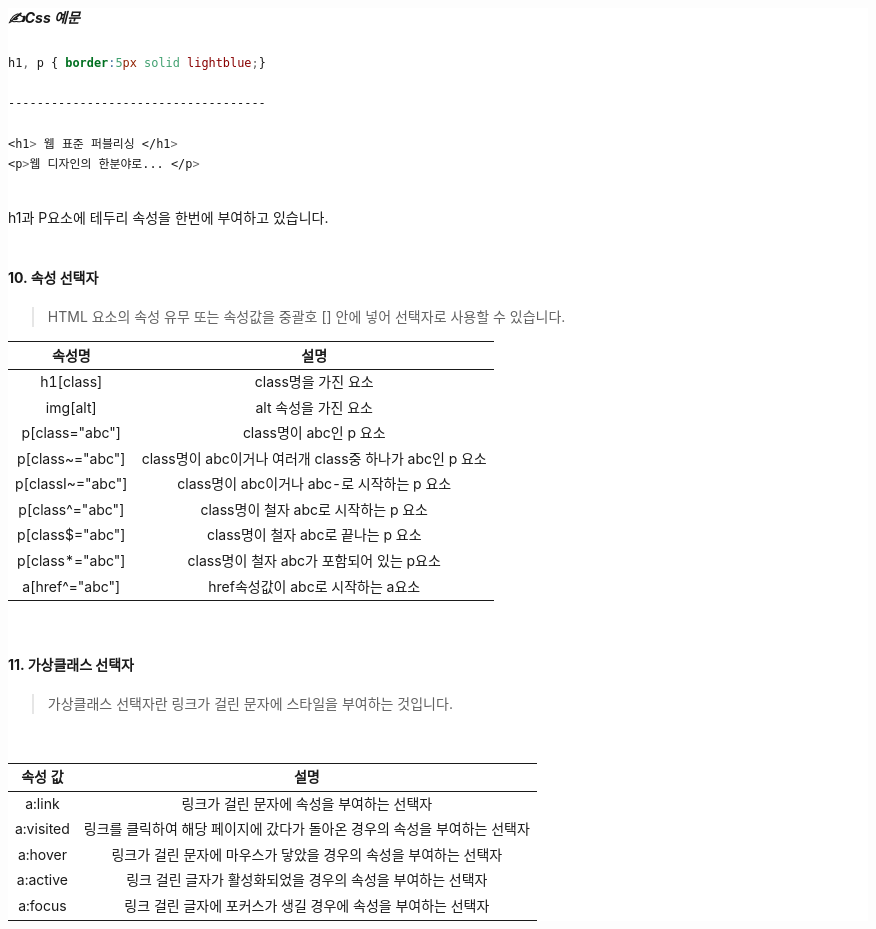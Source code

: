 ##### ✍️Css 예문

````css
h1, p { border:5px solid lightblue;}

------------------------------------

<h1> 웹 표준 퍼블리싱 </h1>
<p>웹 디자인의 한분야로... </p>

````
<br>
h1과 P요소에 테두리 속성을 한번에 부여하고 있습니다.
<br>
<br>

#### 10. **속성 선택자**
> HTML 요소의 속성 유무 또는 속성값을 중괄호 [] 안에 넣어 선택자로 사용할 수 있습니다.


|속성명|설명|
|:---:|:---:|
| h1[class] | class명을 가진 요소 |
| img[alt] | alt 속성을 가진 요소 |
| p[class="abc"] | class명이 abc인 p 요소 |
| p[class~="abc"] | class명이 abc이거나 여러개 class중 하나가 abc인 p 요소 |
| p[classI~="abc"] | class명이 abc이거나 abc-로 시작하는 p 요소 |
| p[class^="abc"] | class명이 철자 abc로 시작하는 p 요소 |
| p[class$="abc"] | class명이 철자 abc로 끝나는 p 요소|
| p[class*="abc"] | class명이 철자 abc가 포함되어 있는 p요소|
| a[href^="abc"] | href속성값이 abc로 시작하는 a요소 |

<br>

#### 11. **가상클래스 선택자**
> 가상클래스 선택자란 링크가 걸린 문자에 스타일을 부여하는 것입니다.

<br>

|속성 값|설명|
|:---:|:---:|
| a:link | 링크가 걸린 문자에 속성을 부여하는 선택자 |
| a:visited | 링크를 클릭하여 해당 페이지에 갔다가 돌아온 경우의 속성을 부여하는 선택자 |
| a:hover | 링크가 걸린 문자에 마우스가 닿았을 경우의 속성을 부여하는 선택자 |
| a:active | 링크 걸린 글자가 활성화되었을 경우의 속성을 부여하는 선택자 |
| a:focus | 링크 걸린 글자에 포커스가 생길 경우에 속성을 부여하는 선택자 |
